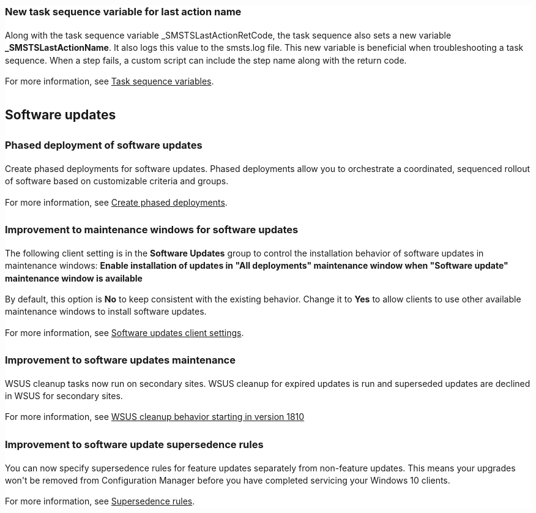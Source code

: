 ### New task sequence variable for last action name


Along with the task sequence variable _SMSTSLastActionRetCode, the task sequence also sets a new variable **_SMSTSLastActionName**. It also logs this value to the smsts.log file. This new variable is beneficial when troubleshooting a task sequence. When a step fails, a custom script can include the step name along with the return code.

For more information, see [Task sequence variables](../../../osd/understand/task-sequence-variables.md#SMSTSLastActionName).



## <a name="bkmk_sum"></a> Software updates

### Phased deployment of software updates


Create phased deployments for software updates. Phased deployments allow you to orchestrate a coordinated, sequenced rollout of software based on customizable criteria and groups.

For more information, see [Create phased deployments](../../../osd/deploy-use/create-phased-deployment-for-task-sequence.md?toc=/sccm/sum/toc.json&bc=/sccm/sum/breadcrumb/toc.json).


### Improvement to maintenance windows for software updates


The following client setting is in the **Software Updates** group to control the installation behavior of software updates in maintenance windows: **Enable installation of updates in "All deployments" maintenance window when "Software update" maintenance window is available**

By default, this option is **No** to keep consistent with the existing behavior. Change it to **Yes** to allow clients to use other available maintenance windows to install software updates.

For more information, see [Software updates client settings](../../clients/deploy/about-client-settings.md#bkmk_SUMMaint).


### Improvement to software updates maintenance


WSUS cleanup tasks now run on secondary sites. WSUS cleanup for expired updates is run and superseded updates are declined in WSUS for secondary sites.

For more information, see [WSUS cleanup behavior starting in version 1810](../../../sum/deploy-use/software-updates-maintenance.md#wsus-cleanup-behavior-starting-in-version-1810)

### Improvement to software update supersedence rules


You can now specify supersedence rules for feature updates separately from non-feature updates. This means your upgrades won't be removed from Configuration Manager before you have completed servicing your Windows 10 clients.

For more information, see [Supersedence rules](../../../sum/get-started/install-a-software-update-point.md#supersedence-rules).
